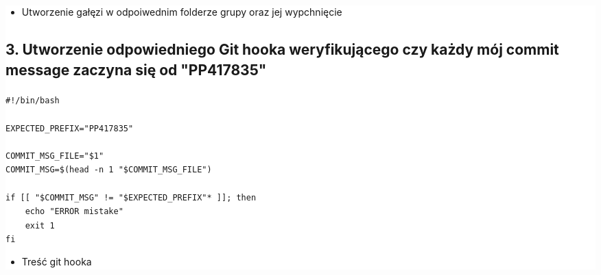 - Utworzenie gałęzi w odpoiwednim folderze grupy oraz jej wypchnięcie

## 3. Utworzenie odpowiedniego Git hooka weryfikującego czy każdy mój commit message zaczyna się od "PP417835"

```
#!/bin/bash

EXPECTED_PREFIX="PP417835"

COMMIT_MSG_FILE="$1"
COMMIT_MSG=$(head -n 1 "$COMMIT_MSG_FILE")

if [[ "$COMMIT_MSG" != "$EXPECTED_PREFIX"* ]]; then
    echo "ERROR mistake"
    exit 1
fi
```

- Treść git hooka
